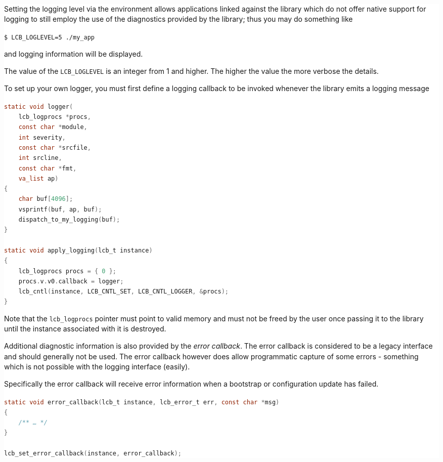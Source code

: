 Setting the logging level via the environment allows applications linked against
the library which do not offer native support for logging to still employ the
use of the diagnostics provided by the library; thus you may do something like

```
$ LCB_LOGLEVEL=5 ./my_app
```

and logging information will be displayed.

The value of the `LCB_LOGLEVEL` is an integer from 1 and higher. The higher
the value the more verbose the details.

To set up your own logger, you must first define a logging callback to be
invoked whenever the library emits a logging message

```C
static void logger(
	lcb_logprocs *procs,
	const char *module,
	int severity,
	const char *srcfile,
	int srcline,
	const char *fmt,
	va_list ap)
{
	char buf[4096];
	vsprintf(buf, ap, buf);
	dispatch_to_my_logging(buf);
}

static void apply_logging(lcb_t instance)
{
	lcb_logprocs procs = { 0 };
	procs.v.v0.callback = logger;
	lcb_cntl(instance, LCB_CNTL_SET, LCB_CNTL_LOGGER, &procs);
}
```

Note that the `lcb_logprocs` pointer must point to valid memory and must not be
freed by the user once passing it to the library until the instance associated
with it is destroyed.


Additional diagnostic information is also provided by the _error callback_.
The error callback is considered to be a legacy interface and should generally
not be used. The error callback however does allow programmatic capture of some
errors - something which is not possible with the logging interface (easily).

Specifically the error callback will receive error information when a bootstrap
or configuration update has failed.

```C
static void error_callback(lcb_t instance, lcb_error_t err, const char *msg)
{
	/** … */
}

lcb_set_error_callback(instance, error_callback);
```
